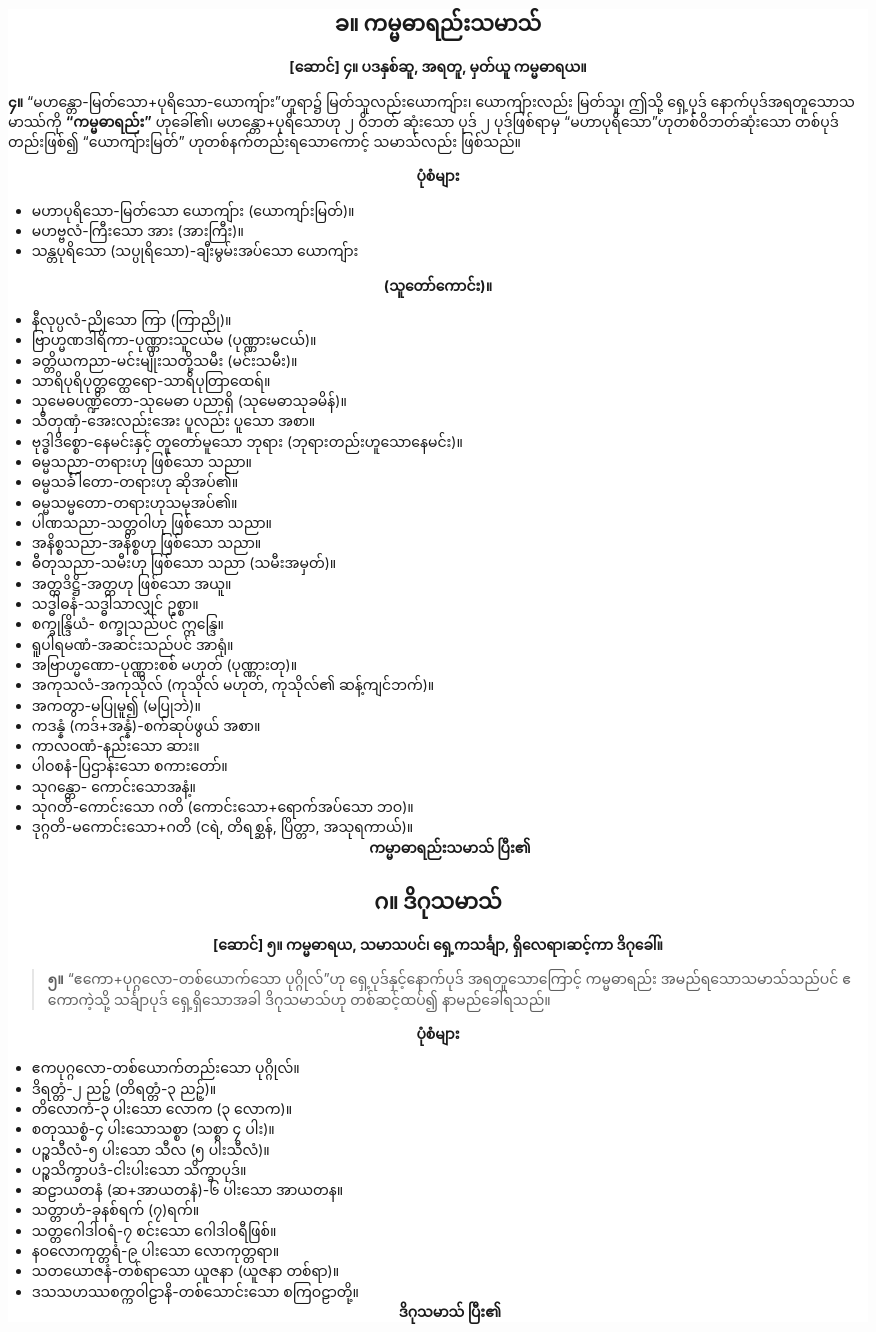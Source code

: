 ## <center>ခ။ ကမ္မဓာရည်းသမာသ်</center>
**<center>[ဆောင်] ၄။ ပဒနှစ်ဆူ, အရတူ, မှတ်ယူ ကမ္မဓာရယ။</center>**

**၄။** “မဟန္တော-မြတ်သော+ပုရိသော-ယောကျ်ား”ဟူရာ၌ မြတ်သူလည်း‌ယောကျ်ား၊ ယောကျ်ားလည်း မြတ်သူ၊ ဤသို့ ရှေ့ပုဒ် နောက်ပုဒ်အရတူသောသမာဿ်ကို **“ကမ္မဓာရည်း”** ဟုခေါ်၏၊ မဟန္တော+ပုရိသောဟု ၂ ဝိဘတ် ဆုံးသော ပုဒ် ၂ ပုဒ်ဖြစ်ရာမှ “မဟာပုရိသော”ဟုတစ်ဝိဘတ်ဆုံးသော တစ်ပုဒ်တည်းဖြစ်၍ “ယောကျ်ားမြတ်” ဟုတစ်နက်တည်းရသောကောင့် သမာသ်လည်း ဖြစ်သည်။

**<center>ပုံစံများ</center>**

- မဟာပုရိသော-မြတ်သော ယောကျ်ား (ယောကျာ်းမြတ်)။
- မဟဗ္ဗလံ-ကြီးသော အား (အားကြီး)။
- သန္တပုရိသော (သပ္ပုရိသော)-ချီးမွမ်းအပ်သော ယောကျ်ား

**<center>(သူတော်ကောင်း)။</center>**

- နီလုပ္ပလံ-ညိုသော ကြာ (ကြာညို)။
- ဗြာဟ္မဏဒါရိကာ-ပုဏ္ဏားသူငယ်မ (ပုဏ္ဏားမငယ်)။
- ခတ္တိယကညာ-မင်းမျိုးသတို့သမီး (မင်းသမီး)။
- သာရိပုရိပုတ္တတ္ထေရော-သာရိပုတြာထေရ်။
- သုမေဓပဏ္ဍိတော-သုမေဓာ ပညာရှိ (သုမေဓာသုခမိန်)။
- သီတုဏှံ-အေးလည်းအေး ပူလည်း ပူသော အစာ။
- ဗုဒ္ဓါဒိစ္စော-နေမင်းနှင့် တူတော်မူသော ဘုရား (ဘုရားတည်းဟူသောနေမင်း)။
- ဓမ္မသညာ-တရားဟု ဖြစ်သော သညာ။
- ဓမ္မသင်္ခါတော-တရားဟု ဆိုအပ်၏။
- ဓမ္မသမ္မတော-တရားဟုသမုအပ်၏။
- ပါဏသညာ-သတ္တဝါဟု ဖြစ်သော သညာ။
- အနိစ္စသညာ-အနိစ္စဟု ဖြစ်သော သညာ။
- ဓီတုသညာ-သမီးဟု ဖြစ်သော သညာ (သမီးအမှတ်)။
- အတ္တဒိဋ္ဌိ-အတ္တဟု ဖြစ်သော အယူ။
- သဒ္ဓါဓနံ-သဒ္ဓါသာလျှင် ဥစ္စာ။
- စက္ခုန္ဒြိယံ- စက္ခုသည်ပင် ဣ‌န္ဒြေ။
- ရူပါရမဏံ-အဆင်းသည်ပင် အာရုံ။
- အဗြာဟ္မဏော-ပုဏ္ဏားစစ် မဟုတ် (ပုဏ္ဏားတု)။
- အကုသလံ-အကုသိုလ် (ကုသိုလ် မဟုတ်, ကုသိုလ်၏ ဆန့်ကျင်ဘက်)။
- အကတွာ-မပြုမူ၍ (မပြုဘဲ)။
- ကဒန္နံ (ကဒ်+အန္နံ)-စက်ဆုပ်ဖွယ် အစာ။
- ကာလဝဏံ-နည်းသော ဆား။
- ပါဝစနံ-ပြဌာန်းသော စကားတော်။
- သုဂန္တော- ကောင်းသောအနံ့။
- သုဂတိ-ကောင်းသော ဂတိ (ကောင်းသော+ရောက်အပ်သော ဘဝ)။
- ဒုဂ္ဂတိ-မကောင်းသော+ဂတိ (ငရဲ, တိရစ္ဆန်, ပြိတ္တာ, အသုရကာယ်)။
**<center>ကမ္မာဓာရည်းသမာသ် ပြီး၏</center>**

## <center>ဂ။ ဒိဂုသမာသ်</center>
**<center>[ဆောင်] ၅။ ကမ္မဓာရယ, သမာသပင်၊ ရှေ့ကသင်္ချာ, ရှိလေရာ၊ဆင့်ကာ ဒိဂုခေါ်။</center>**

>**၅။** “ဧကော+ပုဂ္ဂလော-တစ်ယောက်သော ပုဂ္ဂိုလ်”ဟု ရှေ့ပုဒ်နှင့်နောက်ပုဒ် အရတူသောကြောင့် ကမ္မဓာရည်း အမည်ရသောသမာသ်သည်ပင် ဧကောကဲ့သို့ သင်္ချာပုဒ် ရှေ့ရှိသောအခါ ဒိဂုသမာသ်ဟု တစ်ဆင့်ထပ်၍ နာမည်ခေါ်ရသည်။

**<center>ပုံစံများ</center>**

- ဧကပုဂ္ဂလော-တစ်ယောက်တည်းသော ပုဂ္ဂိုလ်။
- ဒိရတ္တံ-၂ ညဉ့် (တိရတ္တံ-၃ ညဉ့်)။
- တိလောကံ-၃ ပါးသော လောက (၃ လောက)။
- စတုဿစ္စံ-၄ ပါးသောသစ္စာ (သစ္စာ ၄ ပါး)။
- ပဉ္စသီလံ-၅ ပါးသော သီလ (၅ ပါးသီလံ)။
- ပဉ္စသိက္ခာပဒံ-ငါးပါးသော သိက္ခာပုဒ်။
- ဆဠာယတနံ (ဆ+အာယတနံ)-၆ ပါးသော အာယတန။
- သတ္တာဟံ-ခုနစ်ရက် (၇)ရက်။
- သတ္တ‌ဂေါဒါဝရံ-၇ စင်းသော ဂေါဒါဝရီဖြစ်။
- နဝလောကုတ္တရံ-၉ ပါးသော လောကုတ္တရာ။
- သတယောဇနံ-တစ်ရာသော ယူဇနာ (ယူဇနာ တစ်ရာ)။
- ဒသသဟဿစက္ကဝါဠာနိ-တစ်သောင်းသော စကြဝဠာတို့။
**<center>ဒိဂုသမာသ် ပြီး၏</center>**
